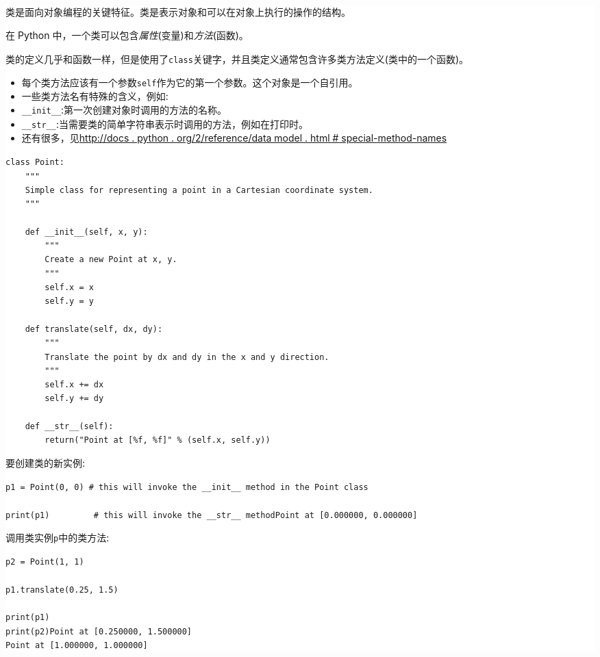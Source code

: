 类是面向对象编程的关键特征。类是表示对象和可以在对象上执行的操作的结构。

在 Python 中，一个类可以包含*属性*(变量)和*方法*(函数)。

类的定义几乎和函数一样，但是使用了`class`关键字，并且类定义通常包含许多类方法定义(类中的一个函数)。

*   每个类方法应该有一个参数`self`作为它的第一个参数。这个对象是一个自引用。
*   一些类方法名有特殊的含义，例如:
*   `__init__`:第一次创建对象时调用的方法的名称。
*   `__str__`:当需要类的简单字符串表示时调用的方法，例如在打印时。
*   还有很多，见[http://docs . python . org/2/reference/data model . html # special-method-names](http://docs.python.org/2/reference/datamodel.html#special-method-names)

```
class Point:
    """
    Simple class for representing a point in a Cartesian coordinate system.
    """

    def __init__(self, x, y):
        """
        Create a new Point at x, y.
        """
        self.x = x
        self.y = y

    def translate(self, dx, dy):
        """
        Translate the point by dx and dy in the x and y direction.
        """
        self.x += dx
        self.y += dy

    def __str__(self):
        return("Point at [%f, %f]" % (self.x, self.y))
```

要创建类的新实例:

```
p1 = Point(0, 0) # this will invoke the __init__ method in the Point class

print(p1)         # this will invoke the __str__ methodPoint at [0.000000, 0.000000]
```

调用类实例`p`中的类方法:

```
p2 = Point(1, 1)

p1.translate(0.25, 1.5)

print(p1)
print(p2)Point at [0.250000, 1.500000]
Point at [1.000000, 1.000000]
```
